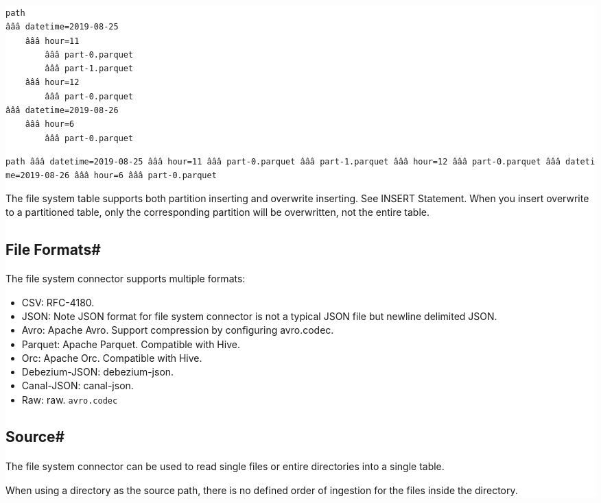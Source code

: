 ```
path
âââ datetime=2019-08-25
    âââ hour=11
        âââ part-0.parquet
        âââ part-1.parquet
    âââ hour=12
        âââ part-0.parquet
âââ datetime=2019-08-26
    âââ hour=6
        âââ part-0.parquet

```

`path
âââ datetime=2019-08-25
    âââ hour=11
        âââ part-0.parquet
        âââ part-1.parquet
    âââ hour=12
        âââ part-0.parquet
âââ datetime=2019-08-26
    âââ hour=6
        âââ part-0.parquet
`

The file system table supports both partition inserting and overwrite inserting. See INSERT Statement. When you insert overwrite to a partitioned table, only the corresponding partition will be overwritten, not the entire table.


## File Formats#


The file system connector supports multiple formats:

* CSV: RFC-4180.
* JSON: Note JSON format for file system connector is not a typical JSON file but newline delimited JSON.
* Avro: Apache Avro. Support compression by configuring avro.codec.
* Parquet: Apache Parquet. Compatible with Hive.
* Orc: Apache Orc. Compatible with Hive.
* Debezium-JSON: debezium-json.
* Canal-JSON: canal-json.
* Raw: raw.
`avro.codec`

## Source#


The file system connector can be used to read single files or entire directories into a single table.


When using a directory as the source path, there is no defined order of ingestion for the files inside the directory.
